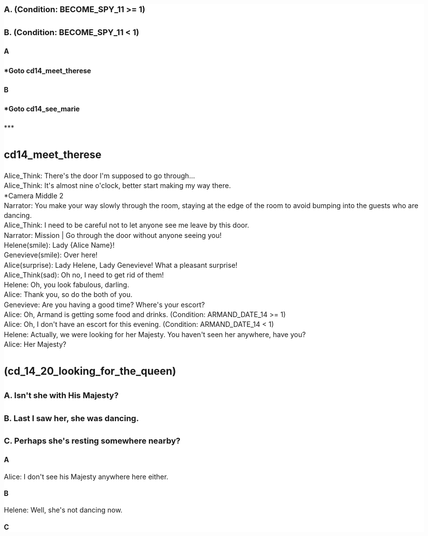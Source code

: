### A. \(Condition: BECOME\_SPY\_11 &gt;= 1\)

### B. \(Condition: BECOME\_SPY\_11 &lt; 1\)

**A**

#### \*Goto cd14\_meet\_therese

**B**

#### \*Goto cd14\_see\_marie

\*\*\*

## cd14\_meet\_therese

Alice_Think: There's the door I'm supposed to go through...  
Alice_Think: It's almost nine o'clock, better start making my way there.  
\*Camera Middle 2  
Narrator: You make your way slowly through the room, staying at the edge of the room to avoid bumping into the guests who are dancing.  
Alice_Think: I need to be careful not to let anyone see me leave by this door.  
Narrator: Mission \| Go through the door without anyone seeing you!  
Helene\(smile\): Lady {Alice Name}!  
Genevieve\(smile\): Over here!  
Alice\(surprise\): Lady Helene, Lady Genevieve! What a pleasant surprise!  
Alice_Think\(sad\): Oh no, I need to get rid of them!  
Helene: Oh, you look fabulous, darling.  
Alice: Thank you, so do the both of you.  
Genevieve: Are you having a good time? Where's your escort?  
Alice: Oh, Armand is getting some food and drinks. \(Condition: ARMAND\_DATE\_14 &gt;= 1\)  
Alice: Oh, I don't have an escort for this evening. \(Condition: ARMAND\_DATE\_14 &lt; 1\)  
Helene: Actually, we were looking for her Majesty. You haven't seen her anywhere, have you?  
Alice: Her Majesty?

## \(cd\_14\_20\_looking\_for\_the\_queen\)

### A. Isn't she with His Majesty?

### B. Last I saw her, she was dancing.

### C. Perhaps she's resting somewhere nearby?

**A**

Alice: I don't see his Majesty anywhere here either.

**B**

Helene: Well, she's not dancing now.

**C**
